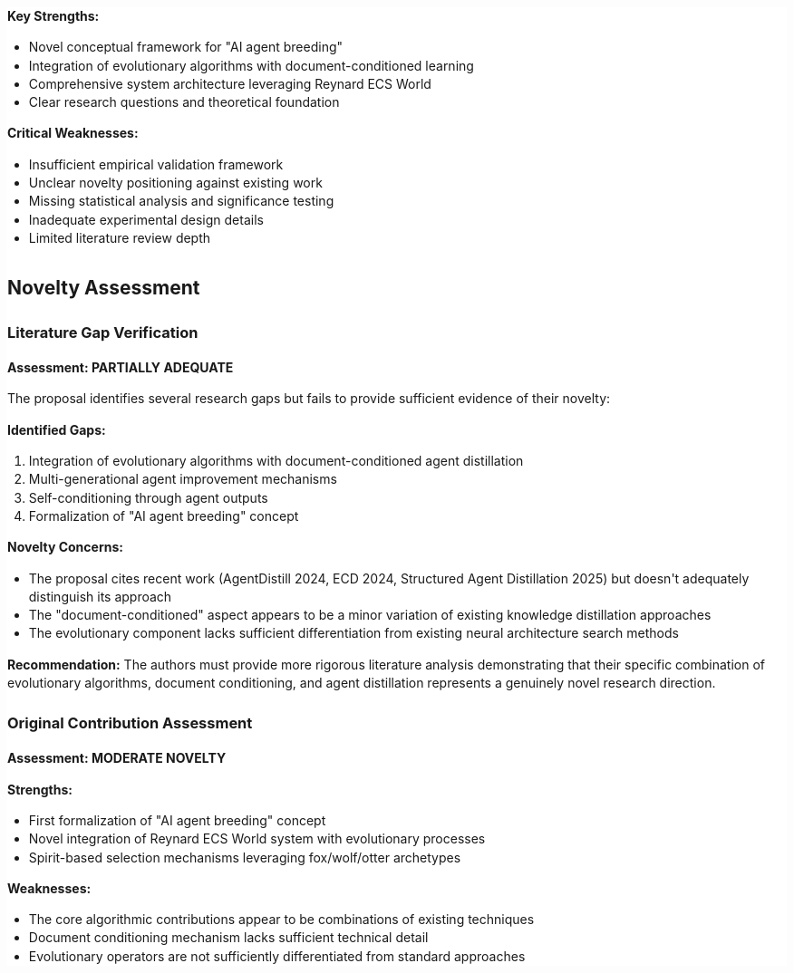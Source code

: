 **Key Strengths:**

- Novel conceptual framework for "AI agent breeding"
- Integration of evolutionary algorithms with document-conditioned learning
- Comprehensive system architecture leveraging Reynard ECS World
- Clear research questions and theoretical foundation

**Critical Weaknesses:**

- Insufficient empirical validation framework
- Unclear novelty positioning against existing work
- Missing statistical analysis and significance testing
- Inadequate experimental design details
- Limited literature review depth

## Novelty Assessment

### Literature Gap Verification

**Assessment: PARTIALLY ADEQUATE**

The proposal identifies several research gaps but fails to provide sufficient evidence of their novelty:

**Identified Gaps:**

1. Integration of evolutionary algorithms with document-conditioned agent distillation
2. Multi-generational agent improvement mechanisms
3. Self-conditioning through agent outputs
4. Formalization of "AI agent breeding" concept

**Novelty Concerns:**

- The proposal cites recent work (AgentDistill 2024, ECD 2024, Structured Agent Distillation 2025) but doesn't adequately distinguish its approach
- The "document-conditioned" aspect appears to be a minor variation of existing knowledge distillation approaches
- The evolutionary component lacks sufficient differentiation from existing neural architecture search methods

**Recommendation:** The authors must provide more rigorous literature analysis demonstrating that their specific combination of evolutionary algorithms, document conditioning, and agent distillation represents a genuinely novel research direction.

### Original Contribution Assessment

**Assessment: MODERATE NOVELTY**

**Strengths:**

- First formalization of "AI agent breeding" concept
- Novel integration of Reynard ECS World system with evolutionary processes
- Spirit-based selection mechanisms leveraging fox/wolf/otter archetypes

**Weaknesses:**

- The core algorithmic contributions appear to be combinations of existing techniques
- Document conditioning mechanism lacks sufficient technical detail
- Evolutionary operators are not sufficiently differentiated from standard approaches
